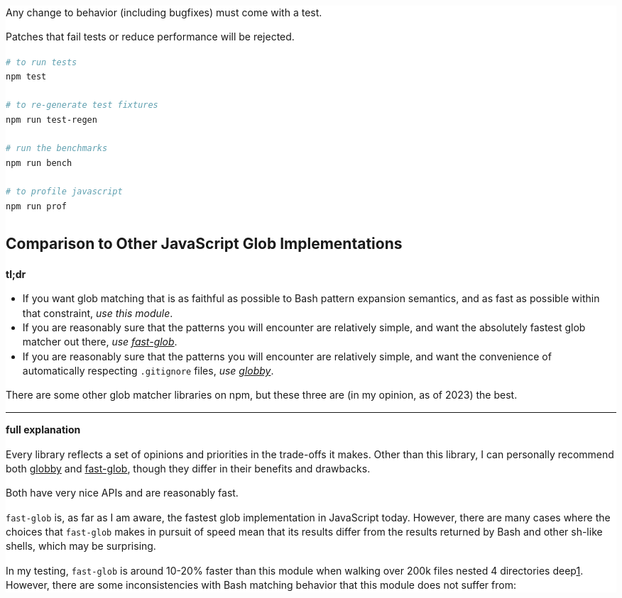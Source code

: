 Any change to behavior (including bugfixes) must come with a
test.

Patches that fail tests or reduce performance will be rejected.

```sh
# to run tests
npm test

# to re-generate test fixtures
npm run test-regen

# run the benchmarks
npm run bench

# to profile javascript
npm run prof
```

## Comparison to Other JavaScript Glob Implementations

**tl;dr**

- If you want glob matching that is as faithful as possible to
  Bash pattern expansion semantics, and as fast as possible
  within that constraint, _use this module_.
- If you are reasonably sure that the patterns you will encounter
  are relatively simple, and want the absolutely fastest glob
  matcher out there, _use [fast-glob](http://npm.im/fast-glob)_.
- If you are reasonably sure that the patterns you will encounter
  are relatively simple, and want the convenience of
  automatically respecting `.gitignore` files, _use
  [globby](http://npm.im/globby)_.

There are some other glob matcher libraries on npm, but these
three are (in my opinion, as of 2023) the best.

---

**full explanation**

Every library reflects a set of opinions and priorities in the
trade-offs it makes. Other than this library, I can personally
recommend both [globby](http://npm.im/globby) and
[fast-glob](http://npm.im/fast-glob), though they differ in their
benefits and drawbacks.

Both have very nice APIs and are reasonably fast.

`fast-glob` is, as far as I am aware, the fastest glob
implementation in JavaScript today. However, there are many
cases where the choices that `fast-glob` makes in pursuit of
speed mean that its results differ from the results returned by
Bash and other sh-like shells, which may be surprising.

In my testing, `fast-glob` is around 10-20% faster than this
module when walking over 200k files nested 4 directories
deep[1](#fn-webscale). However, there are some inconsistencies
with Bash matching behavior that this module does not suffer
from:
